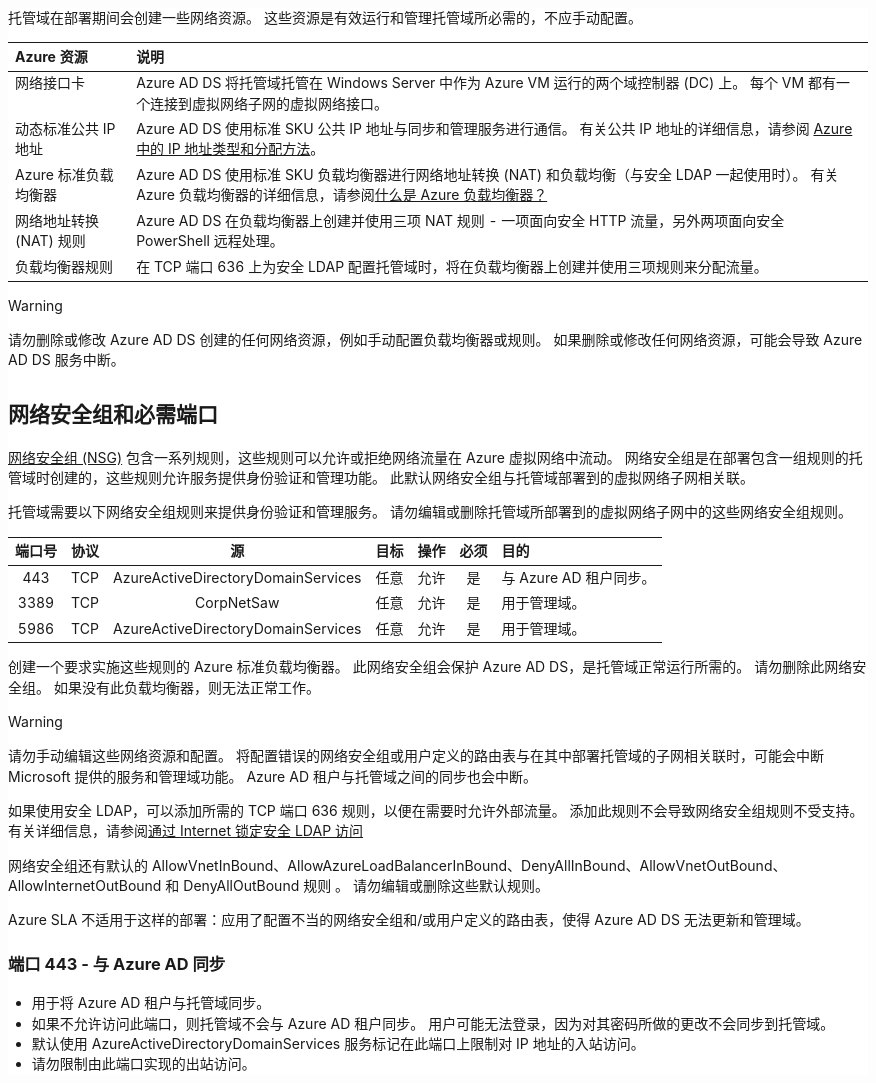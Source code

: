 托管域在部署期间会创建一些网络资源。 这些资源是有效运行和管理托管域所必需的，不应手动配置。

| Azure 资源                          | 说明 |
|:----------------------------------------|:---|
| 网络接口卡                  | Azure AD DS 将托管域托管在 Windows Server 中作为 Azure VM 运行的两个域控制器 (DC) 上。 每个 VM 都有一个连接到虚拟网络子网的虚拟网络接口。 |
| 动态标准公共 IP 地址      | Azure AD DS 使用标准 SKU 公共 IP 地址与同步和管理服务进行通信。 有关公共 IP 地址的详细信息，请参阅 [Azure 中的 IP 地址类型和分配方法](../virtual-network/virtual-network-ip-addresses-overview-arm.md)。 |
| Azure 标准负载均衡器            | Azure AD DS 使用标准 SKU 负载均衡器进行网络地址转换 (NAT) 和负载均衡（与安全 LDAP 一起使用时）。 有关 Azure 负载均衡器的详细信息，请参阅[什么是 Azure 负载均衡器？](../load-balancer/load-balancer-overview.md) |
| 网络地址转换 (NAT) 规则 | Azure AD DS 在负载均衡器上创建并使用三项 NAT 规则 - 一项面向安全 HTTP 流量，另外两项面向安全 PowerShell 远程处理。 |
| 负载均衡器规则                     | 在 TCP 端口 636 上为安全 LDAP 配置托管域时，将在负载均衡器上创建并使用三项规则来分配流量。 |

> [!WARNING]
> 请勿删除或修改 Azure AD DS 创建的任何网络资源，例如手动配置负载均衡器或规则。 如果删除或修改任何网络资源，可能会导致 Azure AD DS 服务中断。

## <a name="network-security-groups-and-required-ports"></a>网络安全组和必需端口

[网络安全组 (NSG)](../virtual-network/virtual-networks-nsg.md) 包含一系列规则，这些规则可以允许或拒绝网络流量在 Azure 虚拟网络中流动。 网络安全组是在部署包含一组规则的托管域时创建的，这些规则允许服务提供身份验证和管理功能。 此默认网络安全组与托管域部署到的虚拟网络子网相关联。

托管域需要以下网络安全组规则来提供身份验证和管理服务。 请勿编辑或删除托管域所部署到的虚拟网络子网中的这些网络安全组规则。

| 端口号 | 协议 | 源                             | 目标 | 操作 | 必须 | 目的 |
|:-----------:|:--------:|:----------------------------------:|:-----------:|:------:|:--------:|:--------|
| 443         | TCP      | AzureActiveDirectoryDomainServices | 任意         | 允许  | 是      | 与 Azure AD 租户同步。 |
| 3389        | TCP      | CorpNetSaw                         | 任意         | 允许  | 是      | 用于管理域。 |
| 5986        | TCP      | AzureActiveDirectoryDomainServices | 任意         | 允许  | 是      | 用于管理域。 |

创建一个要求实施这些规则的 Azure 标准负载均衡器。 此网络安全组会保护 Azure AD DS，是托管域正常运行所需的。 请勿删除此网络安全组。 如果没有此负载均衡器，则无法正常工作。

> [!WARNING]
> 请勿手动编辑这些网络资源和配置。 将配置错误的网络安全组或用户定义的路由表与在其中部署托管域的子网相关联时，可能会中断 Microsoft 提供的服务和管理域功能。 Azure AD 租户与托管域之间的同步也会中断。
>
> 如果使用安全 LDAP，可以添加所需的 TCP 端口 636 规则，以便在需要时允许外部流量。 添加此规则不会导致网络安全组规则不受支持。 有关详细信息，请参阅[通过 Internet 锁定安全 LDAP 访问](tutorial-configure-ldaps.md#lock-down-secure-ldap-access-over-the-internet)
>
> 网络安全组还有默认的 AllowVnetInBound、AllowAzureLoadBalancerInBound、DenyAllInBound、AllowVnetOutBound、AllowInternetOutBound 和 DenyAllOutBound 规则     。 请勿编辑或删除这些默认规则。
>
> Azure SLA 不适用于这样的部署：应用了配置不当的网络安全组和/或用户定义的路由表，使得 Azure AD DS 无法更新和管理域。

### <a name="port-443---synchronization-with-azure-ad"></a>端口 443 - 与 Azure AD 同步

* 用于将 Azure AD 租户与托管域同步。
* 如果不允许访问此端口，则托管域不会与 Azure AD 租户同步。 用户可能无法登录，因为对其密码所做的更改不会同步到托管域。
* 默认使用 AzureActiveDirectoryDomainServices 服务标记在此端口上限制对 IP 地址的入站访问。
* 请勿限制由此端口实现的出站访问。
